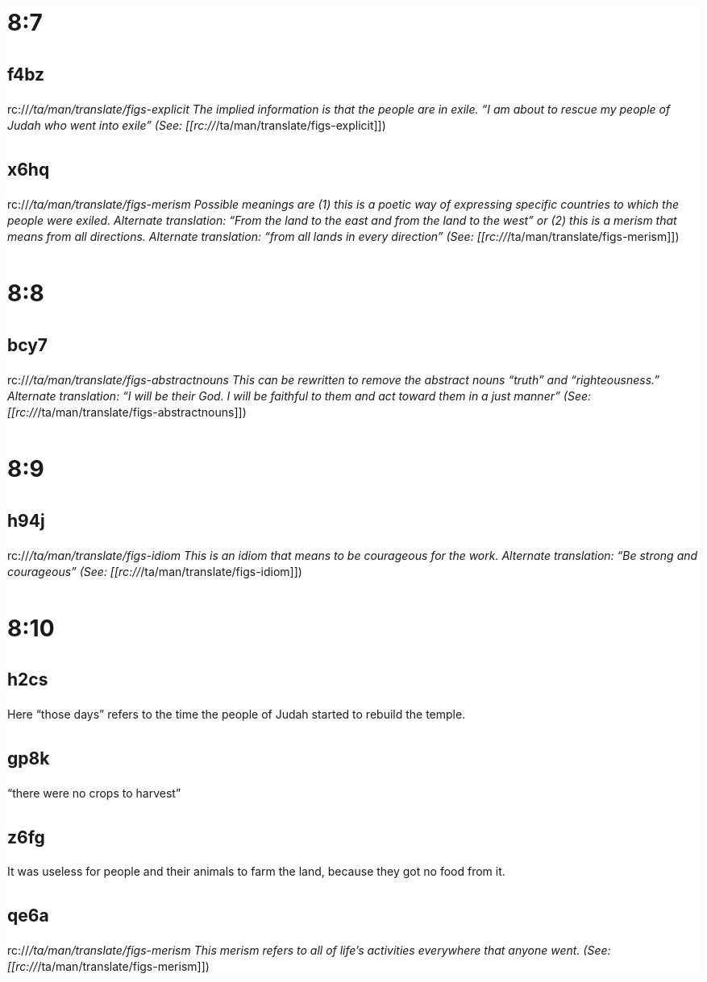 # 8:7
## f4bz
rc://*/ta/man/translate/figs-explicit
The implied information is that the people are in exile. “I am about to rescue my people of Judah who went into exile” (See: [[rc://*/ta/man/translate/figs-explicit]])

## x6hq
rc://*/ta/man/translate/figs-merism
Possible meanings are (1) this is a poetic way of expressing specific countries to which the people were exiled. Alternate translation: “From the land to the east and from the land to the west” or (2) this is a merism that means from all directions. Alternate translation: “from all lands in every direction” (See: [[rc://*/ta/man/translate/figs-merism]])

# 8:8
## bcy7
rc://*/ta/man/translate/figs-abstractnouns
This can be rewritten to remove the abstract nouns “truth” and “righteousness.” Alternate translation: “I will be their God. I will be faithful to them and act toward them in a just manner” (See: [[rc://*/ta/man/translate/figs-abstractnouns]])

# 8:9
## h94j
rc://*/ta/man/translate/figs-idiom
This is an idiom that means to be courageous for the work. Alternate translation: “Be strong and courageous” (See: [[rc://*/ta/man/translate/figs-idiom]])

# 8:10
## h2cs
Here “those days” refers to the time the people of Judah started to rebuild the temple.

## gp8k
“there were no crops to harvest”

## z6fg
It was useless for people and their animals to farm the land, because they got no food from it.

## qe6a
rc://*/ta/man/translate/figs-merism
This merism refers to all of life’s activities everywhere that anyone went. (See: [[rc://*/ta/man/translate/figs-merism]])
